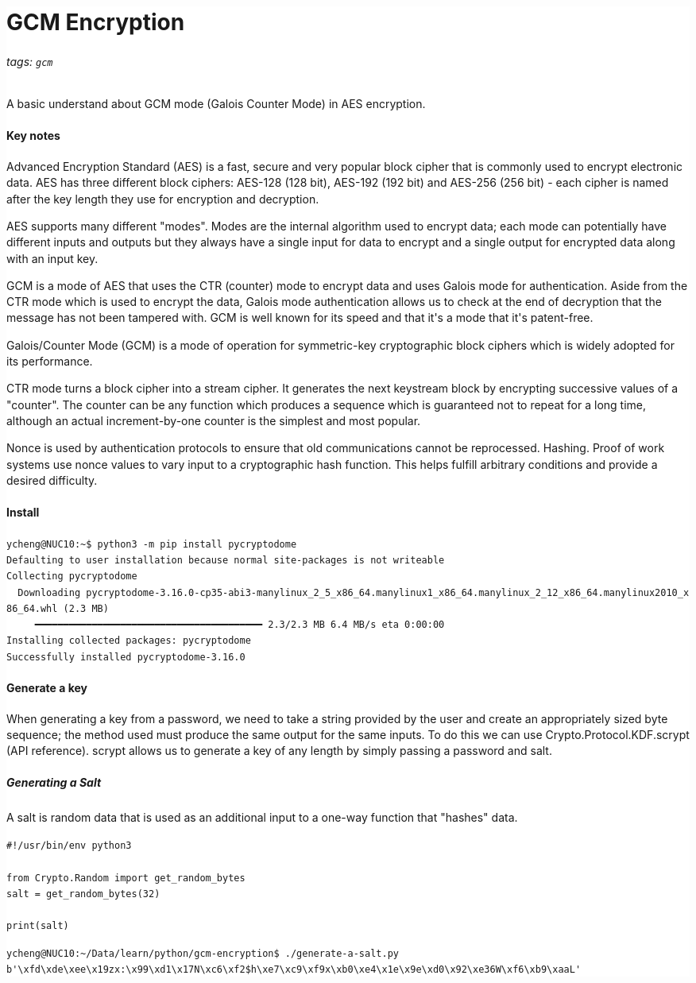 # GCM Encryption

###### tags: `gcm`

A basic understand about GCM mode (Galois Counter Mode) in AES encryption.


#### Key notes
Advanced Encryption Standard (AES) is a fast, secure and very popular block cipher that is commonly used to encrypt electronic data. AES has three different block ciphers: AES-128 (128 bit), AES-192 (192 bit) and AES-256 (256 bit) - each cipher is named after the key length they use for encryption and decryption.

AES supports many different "modes". Modes are the internal algorithm used to encrypt data; each mode can potentially have different inputs and outputs but they always have a single input for data to encrypt and a single output for encrypted data along with an input key.

GCM is a mode of AES that uses the CTR (counter) mode to encrypt data and uses Galois mode for authentication. Aside from the CTR mode which is used to encrypt the data, Galois mode authentication allows us to check at the end of decryption that the message has not been tampered with. GCM is well known for its speed and that it's a mode that it's patent-free.

Galois/Counter Mode (GCM) is a mode of operation for symmetric-key cryptographic block ciphers which is widely adopted for its performance.

CTR mode turns a block cipher into a stream cipher. It generates the next keystream block by encrypting successive values of a "counter". The counter can be any function which produces a sequence which is guaranteed not to repeat for a long time, although an actual increment-by-one counter is the simplest and most popular.

Nonce is used by authentication protocols to ensure that old communications cannot be reprocessed. Hashing. Proof of work systems use nonce values to vary input to a cryptographic hash function. This helps fulfill arbitrary conditions and provide a desired difficulty.

#### Install
```
ycheng@NUC10:~$ python3 -m pip install pycryptodome
Defaulting to user installation because normal site-packages is not writeable
Collecting pycryptodome
  Downloading pycryptodome-3.16.0-cp35-abi3-manylinux_2_5_x86_64.manylinux1_x86_64.manylinux_2_12_x86_64.manylinux2010_x86_64.whl (2.3 MB)
     ━━━━━━━━━━━━━━━━━━━━━━━━━━━━━━━━━━━━━━━━ 2.3/2.3 MB 6.4 MB/s eta 0:00:00
Installing collected packages: pycryptodome
Successfully installed pycryptodome-3.16.0
```

#### Generate a key
When generating a key from a password, we need to take a string provided by the user and create an appropriately sized byte sequence; the method used must produce the same output for the same inputs. To do this we can use Crypto.Protocol.KDF.scrypt (API reference). scrypt allows us to generate a key of any length by simply passing a password and salt. 

##### Generating a Salt
A salt is random data that is used as an additional input to a one-way function that "hashes" data. 
```
#!/usr/bin/env python3

from Crypto.Random import get_random_bytes
salt = get_random_bytes(32)

print(salt)
```
```
ycheng@NUC10:~/Data/learn/python/gcm-encryption$ ./generate-a-salt.py 
b'\xfd\xde\xee\x19zx:\x99\xd1\x17N\xc6\xf2$h\xe7\xc9\xf9x\xb0\xe4\x1e\x9e\xd0\x92\xe36W\xf6\xb9\xaaL'
```